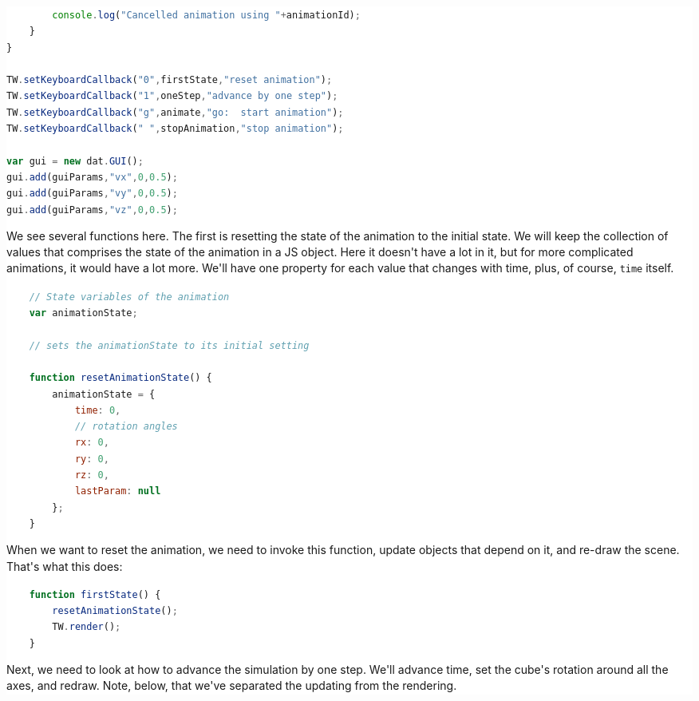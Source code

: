 ```javascript
        console.log("Cancelled animation using "+animationId);
    }
}
 
TW.setKeyboardCallback("0",firstState,"reset animation");
TW.setKeyboardCallback("1",oneStep,"advance by one step");
TW.setKeyboardCallback("g",animate,"go:  start animation");
TW.setKeyboardCallback(" ",stopAnimation,"stop animation");
 
var gui = new dat.GUI();
gui.add(guiParams,"vx",0,0.5);
gui.add(guiParams,"vy",0,0.5);
gui.add(guiParams,"vz",0,0.5);
```
    
      

We see several functions here. The first is resetting the state of the
animation to the initial state. We will keep the collection of values that
comprises the state of the animation in a JS object. Here it doesn't have a
lot in it, but for more complicated animations, it would have a lot more.
We'll have one property for each value that changes with time, plus, of
course, `time` itself.

    
```javascript
    // State variables of the animation
    var animationState;
    
    // sets the animationState to its initial setting
    
    function resetAnimationState() {
        animationState = {
            time: 0,
            // rotation angles
            rx: 0,
            ry: 0,
            rz: 0,
            lastParam: null
        };
    }
```

When we want to reset the animation, we need to invoke this function, update
objects that depend on it, and re-draw the scene. That's what this does:

    
```javascript
    function firstState() {
        resetAnimationState();
        TW.render();
    }
```

Next, we need to look at how to advance the simulation by one step. We'll
advance time, set the cube's rotation around all the axes, and redraw. Note,
below, that we've separated the updating from the rendering.
